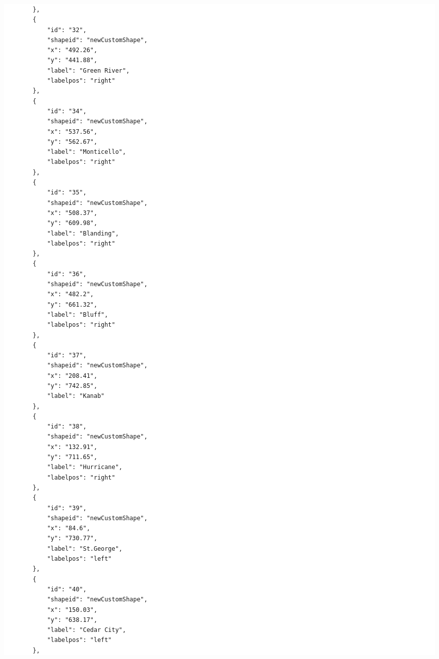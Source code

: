             },
            {
                "id": "32",
                "shapeid": "newCustomShape",
                "x": "492.26",
                "y": "441.88",
                "label": "Green River",
                "labelpos": "right"
            },
            {
                "id": "34",
                "shapeid": "newCustomShape",
                "x": "537.56",
                "y": "562.67",
                "label": "Monticello",
                "labelpos": "right"
            },
            {
                "id": "35",
                "shapeid": "newCustomShape",
                "x": "508.37",
                "y": "609.98",
                "label": "Blanding",
                "labelpos": "right"
            },
            {
                "id": "36",
                "shapeid": "newCustomShape",
                "x": "482.2",
                "y": "661.32",
                "label": "Bluff",
                "labelpos": "right"
            },
            {
                "id": "37",
                "shapeid": "newCustomShape",
                "x": "208.41",
                "y": "742.85",
                "label": "Kanab"
            },
            {
                "id": "38",
                "shapeid": "newCustomShape",
                "x": "132.91",
                "y": "711.65",
                "label": "Hurricane",
                "labelpos": "right"
            },
            {
                "id": "39",
                "shapeid": "newCustomShape",
                "x": "84.6",
                "y": "730.77",
                "label": "St.George",
                "labelpos": "left"
            },
            {
                "id": "40",
                "shapeid": "newCustomShape",
                "x": "150.03",
                "y": "638.17",
                "label": "Cedar City",
                "labelpos": "left"
            },